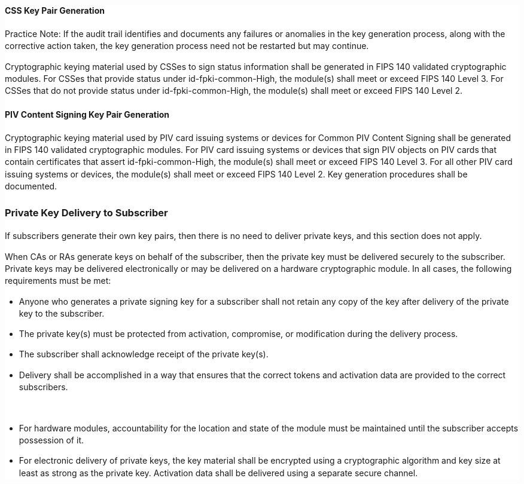 #### CSS Key Pair Generation


Practice Note:
If the audit trail identifies and documents any failures or anomalies in the key generation process, along with the corrective action taken, the key generation process need not be restarted but may continue.

Cryptographic keying material used by CSSes to sign status information shall be generated in FIPS 140 validated cryptographic modules.
For CSSes that provide status under id-fpki-common-High, the module(s) shall meet or exceed FIPS 140 Level 3.
For CSSes that do not provide status under id-fpki-common-High, the module(s) shall meet or exceed FIPS 140 Level 2.

#### PIV Content Signing Key Pair Generation


Cryptographic keying material used by PIV card issuing systems or devices for Common PIV Content Signing shall be generated in FIPS 140 validated cryptographic modules.
For PIV card issuing systems or devices that sign PIV objects on PIV cards that contain certificates that assert id-fpki-common-High, the module(s) shall meet or exceed FIPS 140 Level 3.
For all other PIV card issuing systems or devices, the module(s) shall meet or exceed FIPS 140 Level 2.
Key generation procedures shall be documented.

### Private Key Delivery to Subscriber


If subscribers generate their own key pairs, then there is no need to deliver private keys, and this section does not apply.

When CAs or RAs generate keys on behalf of the subscriber, then the private key must be delivered securely to the subscriber.
Private keys may be delivered electronically or may be delivered on a hardware cryptographic module.
In all cases, the following requirements must be met:

- Anyone who generates a private signing key for a subscriber shall not retain any copy of the key after delivery of the private key to the subscriber.

- The private key(s) must be protected from activation, compromise, or modification during the delivery process.

- The subscriber shall acknowledge receipt of the private key(s).

- Delivery shall be accomplished in a way that ensures that the correct tokens and activation data are provided to the correct subscribers.

&nbsp;

- For hardware modules, accountability for the location and state of the module must be maintained until the subscriber accepts possession of it.

- For electronic delivery of private keys, the key material shall be encrypted using a cryptographic algorithm and key size at least as strong as the private key.
Activation data shall be delivered using a separate secure channel.
